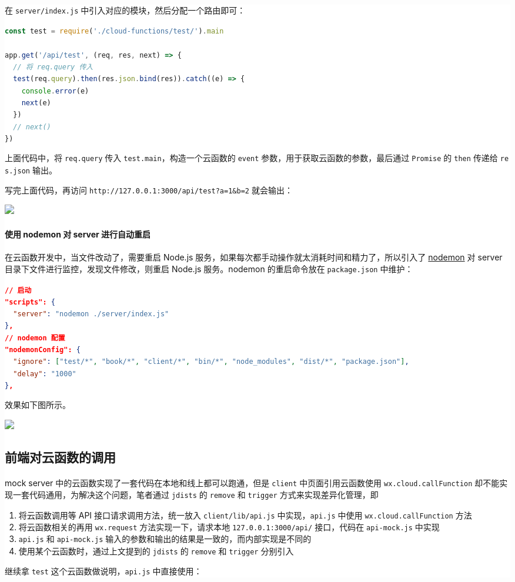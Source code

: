 在 `server/index.js` 中引入对应的模块，然后分配一个路由即可：

```js
const test = require('./cloud-functions/test/').main

app.get('/api/test', (req, res, next) => {
  // 将 req.query 传入
  test(req.query).then(res.json.bind(res)).catch((e) => {
    console.error(e)
    next(e)
  })
  // next()
})
```
上面代码中，将 `req.query` 传入 `test.main`，构造一个云函数的 `event` 参数，用于获取云函数的参数，最后通过 `Promise` 的 `then` 传递给 `res.json` 输出。


写完上面代码，再访问 `http://127.0.0.1:3000/api/test?a=1&b=2` 就会输出：


![](https://user-gold-cdn.xitu.io/2018/8/13/165313f947bd3ad9?w=350&h=105&f=png&s=12377)


#### 使用 nodemon 对 server 进行自动重启

在云函数开发中，当文件改动了，需要重启 Node.js 服务，如果每次都手动操作就太消耗时间和精力了，所以引入了 [nodemon](https://github.com/remy/nodemon) 对 server 目录下文件进行监控，发现文件修改，则重启 Node.js 服务。nodemon 的重启命令放在 `package.json` 中维护：

```json
// 启动
"scripts": {
  "server": "nodemon ./server/index.js"
},
// nodemon 配置
"nodemonConfig": {
  "ignore": ["test/*", "book/*", "client/*", "bin/*", "node_modules", "dist/*", "package.json"],
  "delay": "1000"
},
```

效果如下图所示。


![](https://user-gold-cdn.xitu.io/2018/8/13/165313f69b72a696?w=372&h=182&f=png&s=42545)

## 前端对云函数的调用
mock server 中的云函数实现了一套代码在本地和线上都可以跑通，但是 `client` 中页面引用云函数使用 `wx.cloud.callFunction` 却不能实现一套代码通用，为解决这个问题，笔者通过 `jdists` 的 `remove` 和 `trigger` 方式来实现差异化管理，即

1. 将云函数调用等 API 接口请求调用方法，统一放入 `client/lib/api.js` 中实现，`api.js` 中使用 `wx.cloud.callFunction` 方法
2. 将云函数相关的再用 `wx.request` 方法实现一下，请求本地 `127.0.0.1:3000/api/` 接口，代码在 `api-mock.js` 中实现
3. `api.js` 和 `api-mock.js` 输入的参数和输出的结果是一致的，而内部实现是不同的
4. 使用某个云函数时，通过上文提到的 `jdists` 的 `remove` 和 `trigger` 分别引入

继续拿 `test` 这个云函数做说明，`api.js` 中直接使用：
